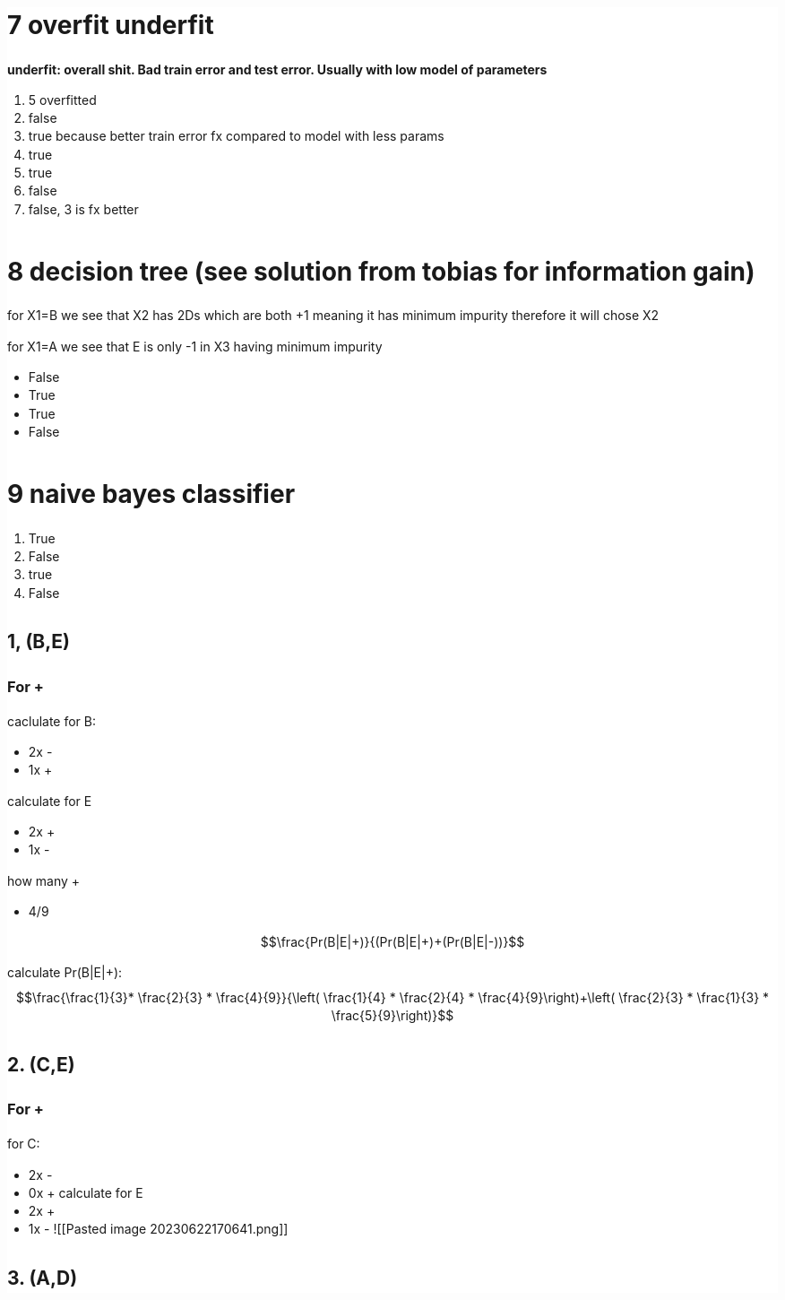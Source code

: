 # 7 overfit underfit
**underfit: overall shit. Bad train error and test error. Usually with low model of parameters**
1. 5 overfitted
2. false
3. true because better train error fx compared to model with less params
4. true
5. true
6. false
7. false, 3 is fx better

# 8 decision tree (see solution from tobias for information gain)
for X1=B we see that X2 has 2Ds which are both +1 meaning it has minimum impurity therefore it will chose X2

for X1=A we see that E is only -1 in X3 having minimum impurity
- False
- True
- True 
- False

# 9 naive bayes classifier
1. True 
2. False
3. true
4. False



## 1, (B,E)
### For +
caclulate for B:
+ 2x -
+ 1x +

calculate for E
+ 2x +
+ 1x -

how many +
+ 4/9

$$\frac{Pr(B|E|+)}{(Pr(B|E|+)+(Pr(B|E|-))}$$

calculate Pr(B|E|+):
$$\frac{\frac{1}{3}* \frac{2}{3} * \frac{4}{9}}{\left( \frac{1}{4} *  \frac{2}{4} * \frac{4}{9}\right)+\left( \frac{2}{3} * \frac{1}{3} * \frac{5}{9}\right)}$$
## 2. (C,E)
### For +
for C:
+ 2x -
+ 0x +
calculate for E
+ 2x +
+ 1x -
![[Pasted image 20230622170641.png]]
## 3. (A,D)